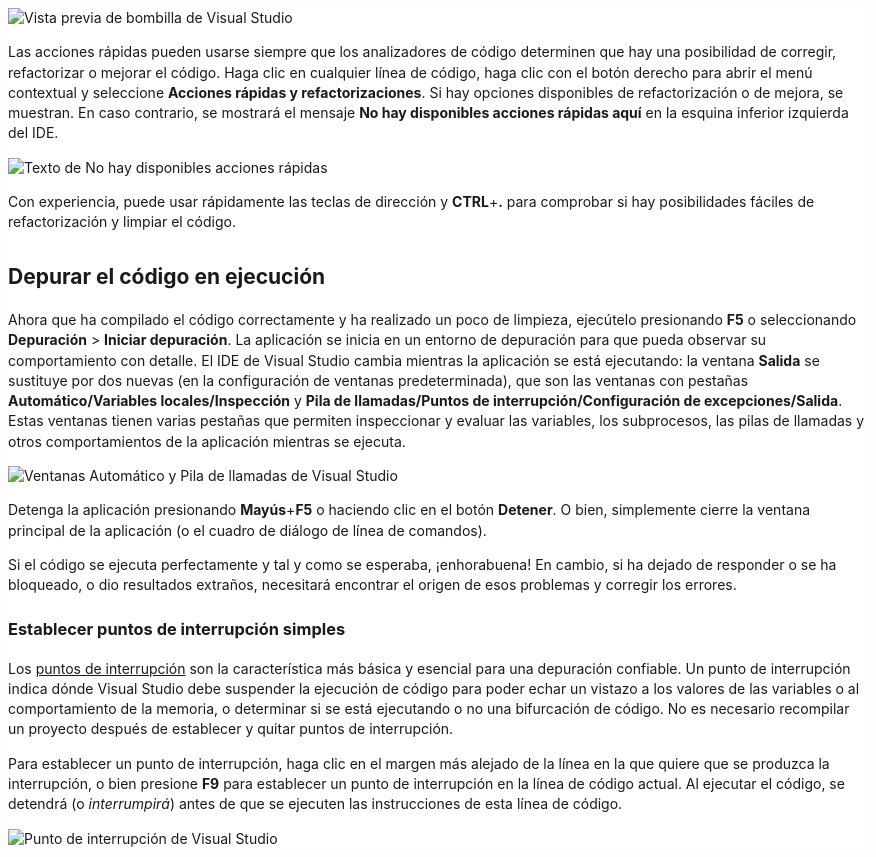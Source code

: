 ![Vista previa de bombilla de Visual Studio](../ide/media/quick-actions-options.png)

Las acciones rápidas pueden usarse siempre que los analizadores de código determinen que hay una posibilidad de corregir, refactorizar o mejorar el código. Haga clic en cualquier línea de código, haga clic con el botón derecho para abrir el menú contextual y seleccione **Acciones rápidas y refactorizaciones**. Si hay opciones disponibles de refactorización o de mejora, se muestran. En caso contrario, se mostrará el mensaje **No hay disponibles acciones rápidas aquí** en la esquina inferior izquierda del IDE.

![Texto de No hay disponibles acciones rápidas](../ide/media/vs_ide_gs_debug_light_bulb_no_options.png)

Con experiencia, puede usar rápidamente las teclas de dirección y **CTRL**+**.** para comprobar si hay posibilidades fáciles de refactorización y limpiar el código.

## <a name="debug-your-running-code"></a>Depurar el código en ejecución

Ahora que ha compilado el código correctamente y ha realizado un poco de limpieza, ejecútelo presionando **F5** o seleccionando **Depuración** > **Iniciar depuración**. La aplicación se inicia en un entorno de depuración para que pueda observar su comportamiento con detalle. El IDE de Visual Studio cambia mientras la aplicación se está ejecutando: la ventana **Salida** se sustituye por dos nuevas (en la configuración de ventanas predeterminada), que son las ventanas con pestañas **Automático/Variables locales/Inspección** y **Pila de llamadas/Puntos de interrupción/Configuración de excepciones/Salida**. Estas ventanas tienen varias pestañas que permiten inspeccionar y evaluar las variables, los subprocesos, las pilas de llamadas y otros comportamientos de la aplicación mientras se ejecuta.

![Ventanas Automático y Pila de llamadas de Visual Studio](../ide/media/vs_ide_gs_debug_autos_and_call_stack.png)

Detenga la aplicación presionando **Mayús**+**F5** o haciendo clic en el botón **Detener**. O bien, simplemente cierre la ventana principal de la aplicación (o el cuadro de diálogo de línea de comandos).

Si el código se ejecuta perfectamente y tal y como se esperaba, ¡enhorabuena! En cambio, si ha dejado de responder o se ha bloqueado, o dio resultados extraños, necesitará encontrar el origen de esos problemas y corregir los errores.

### <a name="set-simple-breakpoints"></a>Establecer puntos de interrupción simples

Los [puntos de interrupción](../debugger/using-breakpoints.md) son la característica más básica y esencial para una depuración confiable. Un punto de interrupción indica dónde Visual Studio debe suspender la ejecución de código para poder echar un vistazo a los valores de las variables o al comportamiento de la memoria, o determinar si se está ejecutando o no una bifurcación de código. No es necesario recompilar un proyecto después de establecer y quitar puntos de interrupción.

Para establecer un punto de interrupción, haga clic en el margen más alejado de la línea en la que quiere que se produzca la interrupción, o bien presione **F9** para establecer un punto de interrupción en la línea de código actual. Al ejecutar el código, se detendrá (o *interrumpirá*) antes de que se ejecuten las instrucciones de esta línea de código.

![Punto de interrupción de Visual Studio](../ide/media/vs_ide_gs_debug_breakpoint1.png)
